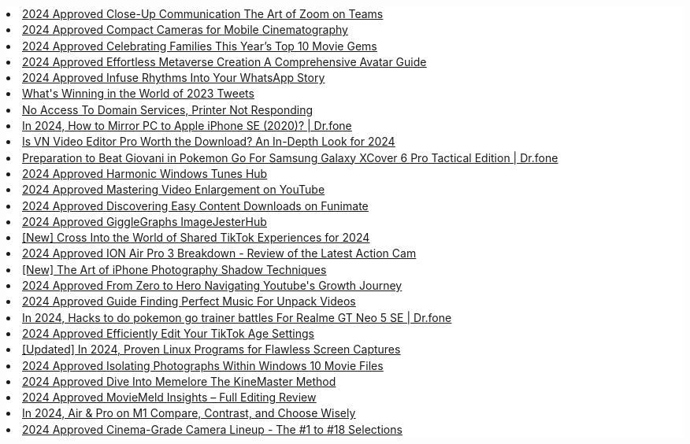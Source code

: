 <li><a href="https://fox-access.techidaily.com/2024-approved-close-up-communication-the-art-of-zoom-on-teams/"><u>2024 Approved  Close-Up Communication  The Art of Zoom on Teams</u></a></li>
<li><a href="https://fox-access.techidaily.com/2024-approved-compact-cameras-for-mobile-cinematography/"><u>2024 Approved  Compact Cameras for Mobile Cinematography</u></a></li>
<li><a href="https://extra-lessons.techidaily.com/2024-approved-celebrating-families-this-years-top-10-movie-gems/"><u>2024 Approved  Celebrating Families  This Year’s Top 10 Movie Gems</u></a></li>
<li><a href="https://fox-access.techidaily.com/2024-approved-effortless-metaverse-creation-a-comprehensive-avatar-guide/"><u>2024 Approved  Effortless Metaverse Creation  A Comprehensive Avatar Guide</u></a></li>
<li><a href="https://fox-access.techidaily.com/2024-approved-infuse-rhythms-into-your-whatsapp-story/"><u>2024 Approved  Infuse Rhythms Into Your WhatsApp Story</u></a></li>
<li><a href="https://twitter-videos.techidaily.com/whats-winning-in-the-world-of-2023-tweets/"><u>What's Winning in the World of 2023 Tweets</u></a></li>
<li><a href="https://printer-issues.techidaily.com/no-access-to-domain-services-printer-not-responding/"><u>No Access To Domain Services, Printer Not Responding</u></a></li>
<li><a href="https://screen-mirror.techidaily.com/in-2024-how-to-mirror-pc-to-apple-iphone-se-2020-drfone-by-drfone-ios/"><u>In 2024, How to Mirror PC to Apple iPhone SE (2020)? | Dr.fone</u></a></li>
<li><a href="https://ai-vdieo-software.techidaily.com/is-vn-video-editor-pro-worth-the-download-an-in-depth-look-for-2024/"><u>Is VN Video Editor Pro Worth the Download? An In-Depth Look for 2024</u></a></li>
<li><a href="https://change-location.techidaily.com/preparation-to-beat-giovani-in-pokemon-go-for-samsung-galaxy-xcover-6-pro-tactical-edition-drfone-by-drfone-virtual-android/"><u>Preparation to Beat Giovani in Pokemon Go For Samsung Galaxy XCover 6 Pro Tactical Edition | Dr.fone</u></a></li>
<li><a href="https://fox-access.techidaily.com/2024-approved-harmonic-windows-tunes-hub/"><u>2024 Approved  Harmonic Windows Tunes Hub</u></a></li>
<li><a href="https://fox-access.techidaily.com/2024-approved-mastering-video-enlargement-on-youtube/"><u>2024 Approved  Mastering Video Enlargement on YouTube</u></a></li>
<li><a href="https://fox-access.techidaily.com/2024-approved-discovering-easy-content-downloads-on-funimate/"><u>2024 Approved  Discovering Easy Content Downloads on Funimate</u></a></li>
<li><a href="https://fox-access.techidaily.com/2024-approved-gigglegraphs-imagejesterhub/"><u>2024 Approved  GiggleGraphs  ImageJesterHub</u></a></li>
<li><a href="https://tiktok-video-files.techidaily.com/new-cross-into-the-world-of-shared-tiktok-experiences-for-2024/"><u>[New] Cross Into the World of Shared TikTok Experiences for 2024</u></a></li>
<li><a href="https://fox-access.techidaily.com/2024-approved-ion-air-pro-3-breakdown-review-of-the-latest-action-cam/"><u>2024 Approved  ION Air Pro 3 Breakdown - Review of the Latest Action Cam</u></a></li>
<li><a href="https://some-skills.techidaily.com/new-the-art-of-iphone-photography-shadow-techniques/"><u>[New] The Art of iPhone Photography  Shadow Techniques</u></a></li>
<li><a href="https://fox-access.techidaily.com/2024-approved-from-zero-to-hero-navigating-youtubes-growth-journey/"><u>2024 Approved  From Zero to Hero  Navigating Youtube's Growth Journey</u></a></li>
<li><a href="https://fox-access.techidaily.com/2024-approved-guide-finding-perfect-music-for-unpack-videos/"><u>2024 Approved  Guide  Finding Perfect Music For Unpack Videos</u></a></li>
<li><a href="https://pokemon-go-android.techidaily.com/in-2024-hacks-to-do-pokemon-go-trainer-battles-for-realme-gt-neo-5-se-drfone-by-drfone-virtual-android/"><u>In 2024, Hacks to do pokemon go trainer battles For Realme GT Neo 5 SE | Dr.fone</u></a></li>
<li><a href="https://fox-access.techidaily.com/2024-approved-efficiently-edit-your-tiktok-age-settings/"><u>2024 Approved  Efficiently Edit Your TikTok Age Settings</u></a></li>
<li><a href="https://screen-recording.techidaily.com/updated-in-2024-proven-linux-programs-for-flawless-screen-captures/"><u>[Updated] In 2024, Proven Linux Programs for Flawless Screen Captures</u></a></li>
<li><a href="https://fox-access.techidaily.com/2024-approved-isolating-photographs-within-windows-10-movie-files/"><u>2024 Approved  Isolating Photographs Within Windows 10 Movie Files</u></a></li>
<li><a href="https://fox-access.techidaily.com/2024-approved-dive-into-memelore-the-kinemaster-method/"><u>2024 Approved  Dive Into Memelore  The KineMaster Method</u></a></li>
<li><a href="https://fox-access.techidaily.com/2024-approved-moviemeld-insights-full-editing-review/"><u>2024 Approved  MovieMeld Insights – Full Editing Review</u></a></li>
<li><a href="https://extra-information.techidaily.com/in-2024-air-and-pro-on-m1-compare-contrast-and-choose-wisely/"><u>In 2024, Air & Pro on M1  Compare, Contrast, and Choose Wisely</u></a></li>
<li><a href="https://extra-hints.techidaily.com/2024-approved-cinema-grade-camera-lineup-the-1-to-18-selections/"><u>2024 Approved  Cinema-Grade Camera Lineup - The #1 to #18 Selections</u></a></li>
